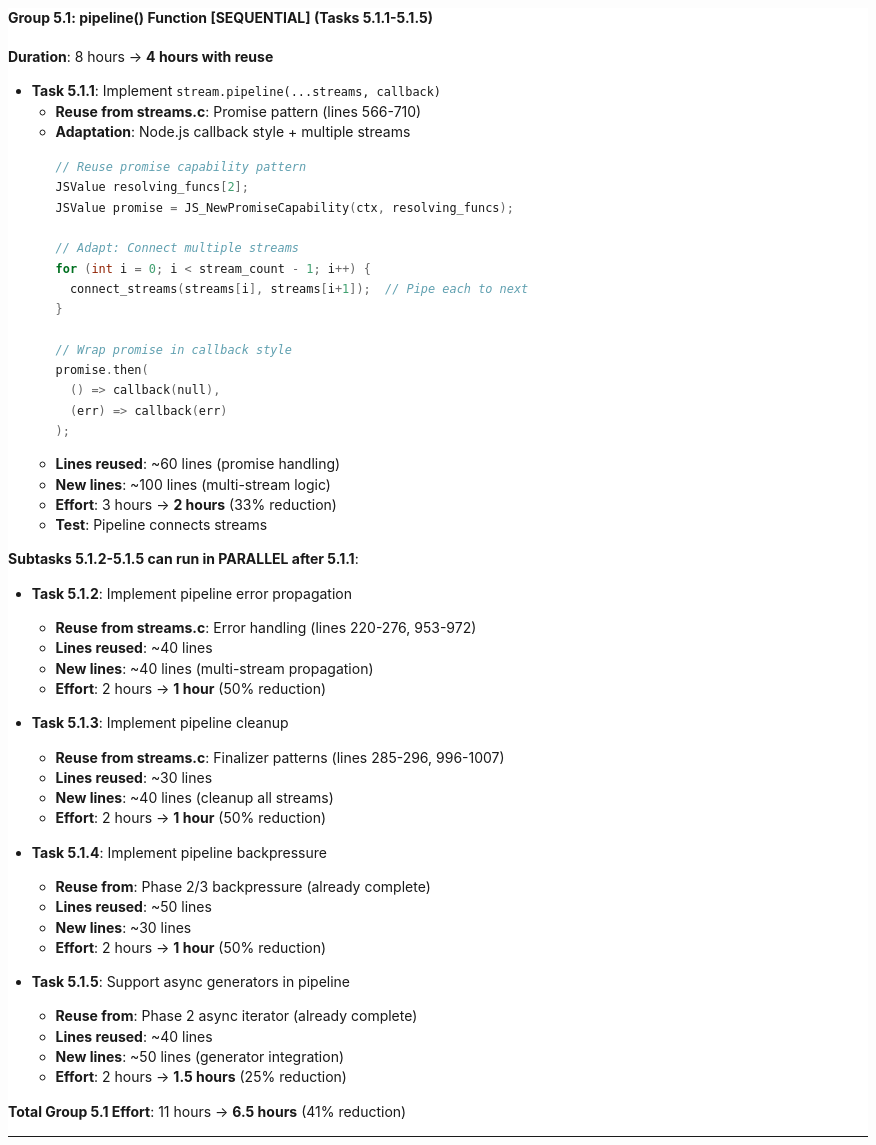 #### **Group 5.1: pipeline() Function [SEQUENTIAL]** (Tasks 5.1.1-5.1.5)
**Duration**: 8 hours → **4 hours with reuse**

- **Task 5.1.1**: Implement `stream.pipeline(...streams, callback)`
  - **Reuse from streams.c**: Promise pattern (lines 566-710)
  - **Adaptation**: Node.js callback style + multiple streams
    ```c
    // Reuse promise capability pattern
    JSValue resolving_funcs[2];
    JSValue promise = JS_NewPromiseCapability(ctx, resolving_funcs);

    // Adapt: Connect multiple streams
    for (int i = 0; i < stream_count - 1; i++) {
      connect_streams(streams[i], streams[i+1]);  // Pipe each to next
    }

    // Wrap promise in callback style
    promise.then(
      () => callback(null),
      (err) => callback(err)
    );
    ```
  - **Lines reused**: ~60 lines (promise handling)
  - **New lines**: ~100 lines (multi-stream logic)
  - **Effort**: 3 hours → **2 hours** (33% reduction)
  - **Test**: Pipeline connects streams

**Subtasks 5.1.2-5.1.5 can run in PARALLEL after 5.1.1**:

- **Task 5.1.2**: Implement pipeline error propagation
  - **Reuse from streams.c**: Error handling (lines 220-276, 953-972)
  - **Lines reused**: ~40 lines
  - **New lines**: ~40 lines (multi-stream propagation)
  - **Effort**: 2 hours → **1 hour** (50% reduction)

- **Task 5.1.3**: Implement pipeline cleanup
  - **Reuse from streams.c**: Finalizer patterns (lines 285-296, 996-1007)
  - **Lines reused**: ~30 lines
  - **New lines**: ~40 lines (cleanup all streams)
  - **Effort**: 2 hours → **1 hour** (50% reduction)

- **Task 5.1.4**: Implement pipeline backpressure
  - **Reuse from**: Phase 2/3 backpressure (already complete)
  - **Lines reused**: ~50 lines
  - **New lines**: ~30 lines
  - **Effort**: 2 hours → **1 hour** (50% reduction)

- **Task 5.1.5**: Support async generators in pipeline
  - **Reuse from**: Phase 2 async iterator (already complete)
  - **Lines reused**: ~40 lines
  - **New lines**: ~50 lines (generator integration)
  - **Effort**: 2 hours → **1.5 hours** (25% reduction)

**Total Group 5.1 Effort**: 11 hours → **6.5 hours** (41% reduction)

---